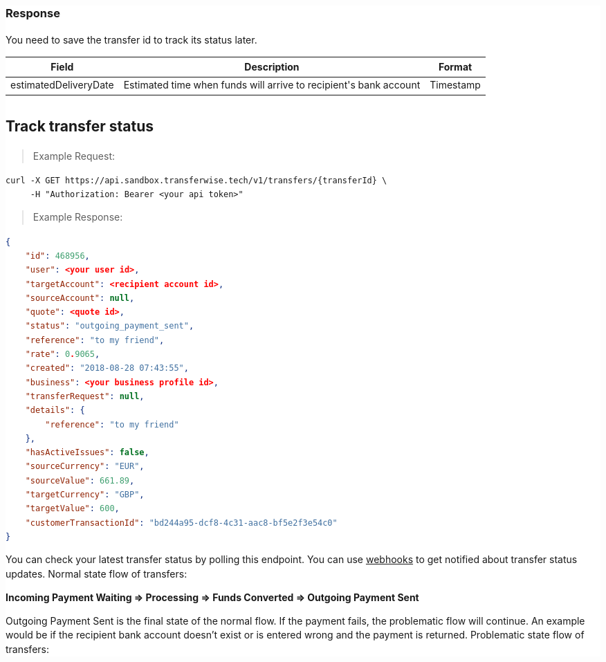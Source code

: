 ### Response

You need to save the transfer id to track its status later.

Field                     | Description             | Format
---------                 | -------                 | -----------
estimatedDeliveryDate     | Estimated time when funds will arrive to recipient's bank account  | Timestamp

## Track transfer status

> Example Request:

```shell
curl -X GET https://api.sandbox.transferwise.tech/v1/transfers/{transferId} \
     -H "Authorization: Bearer <your api token>" 
```

> Example Response:

```json
{
    "id": 468956,
    "user": <your user id>,
    "targetAccount": <recipient account id>,
    "sourceAccount": null,
    "quote": <quote id>,
    "status": "outgoing_payment_sent",
    "reference": "to my friend",
    "rate": 0.9065,
    "created": "2018-08-28 07:43:55",
    "business": <your business profile id>,
    "transferRequest": null,
    "details": {
        "reference": "to my friend"
    },
    "hasActiveIssues": false,
    "sourceCurrency": "EUR",
    "sourceValue": 661.89,
    "targetCurrency": "GBP",
    "targetValue": 600,
    "customerTransactionId": "bd244a95-dcf8-4c31-aac8-bf5e2f3e54c0"
}

```   

You can check your latest transfer status by polling this endpoint. You can use [webhooks](#webhooks) to get notified about transfer status updates. Normal state flow of transfers: 

**Incoming Payment Waiting ⇒ Processing ⇒ Funds Converted ⇒ Outgoing Payment Sent**

Outgoing Payment Sent is the final state of the normal flow. If the payment fails, the problematic flow will continue. An example would be if the recipient bank account doesn’t exist or is entered wrong and the payment is returned. Problematic state flow of transfers: 
